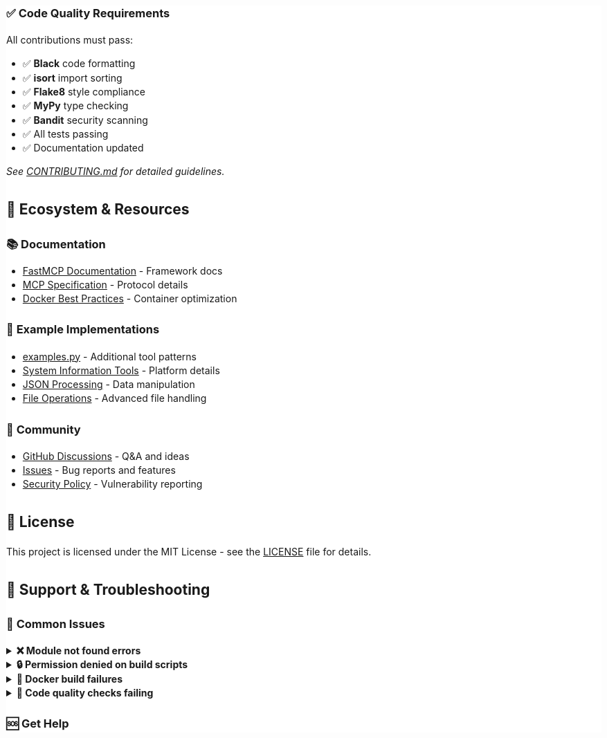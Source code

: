 ### ✅ **Code Quality Requirements**

All contributions must pass:
- ✅ **Black** code formatting
- ✅ **isort** import sorting  
- ✅ **Flake8** style compliance
- ✅ **MyPy** type checking
- ✅ **Bandit** security scanning
- ✅ All tests passing
- ✅ Documentation updated

*See [CONTRIBUTING.md](CONTRIBUTING.md) for detailed guidelines.*

## 🔗 **Ecosystem & Resources**

### 📚 **Documentation**
- [FastMCP Documentation](https://github.com/jlowin/fastmcp) - Framework docs
- [MCP Specification](https://modelcontextprotocol.io/) - Protocol details
- [Docker Best Practices](https://docs.docker.com/develop/dev-best-practices/) - Container optimization

### 🧪 **Example Implementations**
- [examples.py](examples.py) - Additional tool patterns
- [System Information Tools](examples.py#L25-L45) - Platform details
- [JSON Processing](examples.py#L47-L95) - Data manipulation
- [File Operations](examples.py#L97-L150) - Advanced file handling

### 🤝 **Community**
- [GitHub Discussions](https://github.com/aj-geddes/python-mcp-server-template/discussions) - Q&A and ideas
- [Issues](https://github.com/aj-geddes/python-mcp-server-template/issues) - Bug reports and features
- [Security Policy](SECURITY.md) - Vulnerability reporting

## 📄 License

This project is licensed under the MIT License - see the [LICENSE](LICENSE) file for details.

## 🚨 Support & Troubleshooting

### 🐛 **Common Issues**

<details><summary><strong>❌ Module not found errors</strong></summary></details>

<details><summary><strong>🔒 Permission denied on build scripts</strong></summary></details>

<details><summary><strong>🐳 Docker build failures</strong></summary></details>

<details><summary><strong>🧪 Code quality checks failing</strong></summary></details>

### 🆘 **Get Help**
